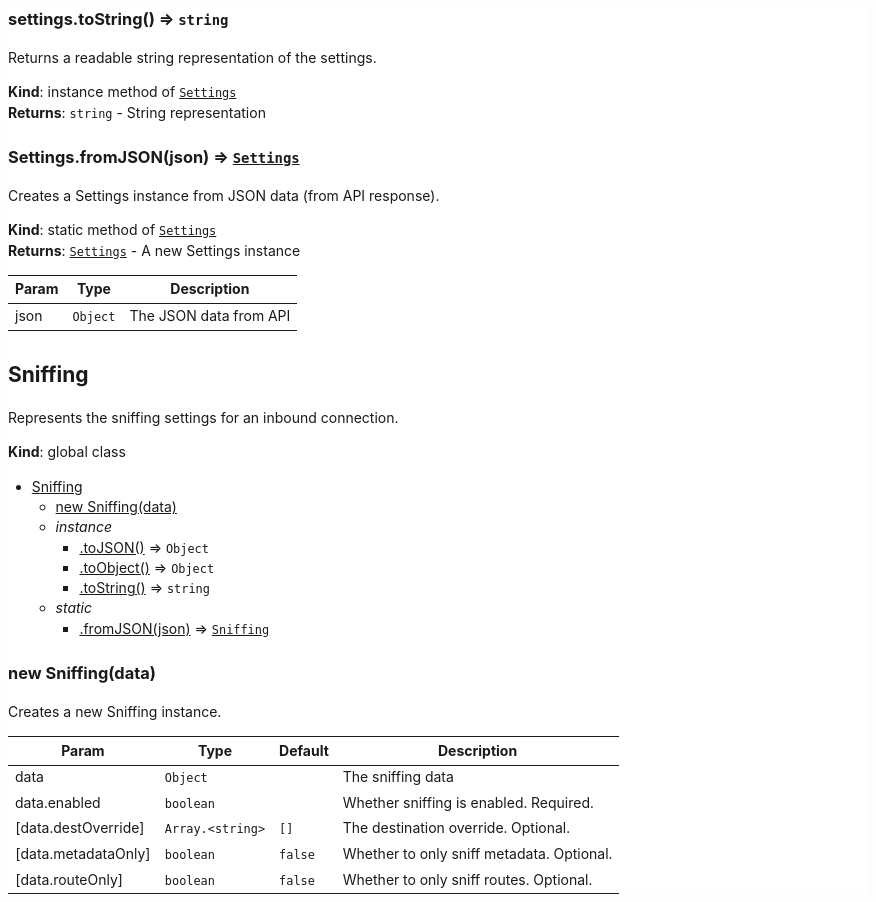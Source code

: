 ### settings.toString() ⇒ <code>string</code>
Returns a readable string representation of the settings.

**Kind**: instance method of [<code>Settings</code>](#Settings)  
**Returns**: <code>string</code> - String representation  
<a name="Settings.fromJSON"></a>

### Settings.fromJSON(json) ⇒ [<code>Settings</code>](#Settings)
Creates a Settings instance from JSON data (from API response).

**Kind**: static method of [<code>Settings</code>](#Settings)  
**Returns**: [<code>Settings</code>](#Settings) - A new Settings instance  

| Param | Type | Description |
| --- | --- | --- |
| json | <code>Object</code> | The JSON data from API |

<a name="Sniffing"></a>

## Sniffing
Represents the sniffing settings for an inbound connection.

**Kind**: global class  

* [Sniffing](#Sniffing)
    * [new Sniffing(data)](#new_Sniffing_new)
    * _instance_
        * [.toJSON()](#Sniffing+toJSON) ⇒ <code>Object</code>
        * [.toObject()](#Sniffing+toObject) ⇒ <code>Object</code>
        * [.toString()](#Sniffing+toString) ⇒ <code>string</code>
    * _static_
        * [.fromJSON(json)](#Sniffing.fromJSON) ⇒ [<code>Sniffing</code>](#Sniffing)

<a name="new_Sniffing_new"></a>

### new Sniffing(data)
Creates a new Sniffing instance.


| Param | Type | Default | Description |
| --- | --- | --- | --- |
| data | <code>Object</code> |  | The sniffing data |
| data.enabled | <code>boolean</code> |  | Whether sniffing is enabled. Required. |
| [data.destOverride] | <code>Array.&lt;string&gt;</code> | <code>[]</code> | The destination override. Optional. |
| [data.metadataOnly] | <code>boolean</code> | <code>false</code> | Whether to only sniff metadata. Optional. |
| [data.routeOnly] | <code>boolean</code> | <code>false</code> | Whether to only sniff routes. Optional. |

<a name="Sniffing+toJSON"></a>
